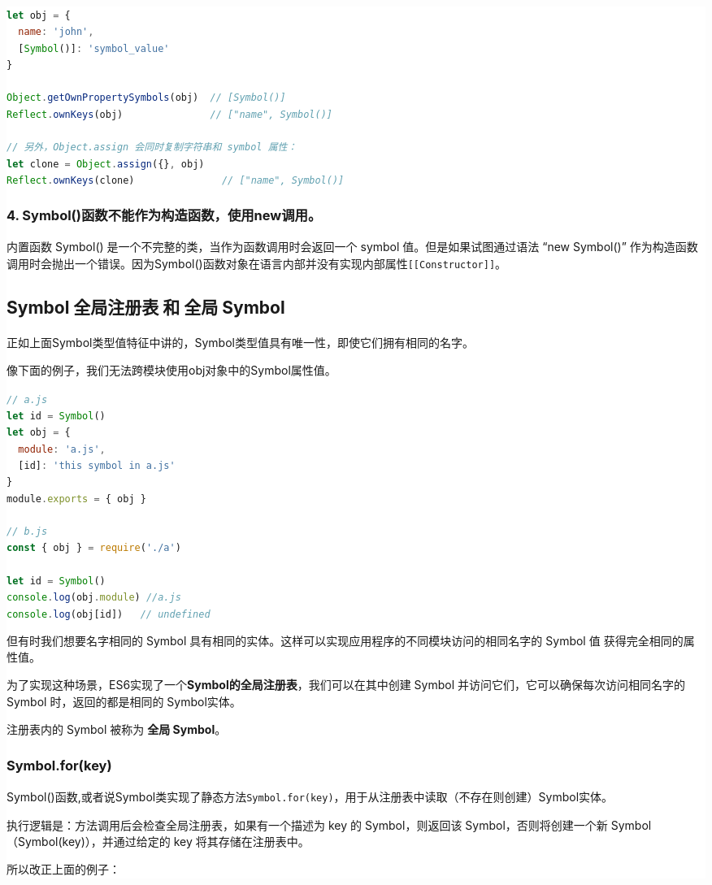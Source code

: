 ```js
let obj = {
  name: 'john',
  [Symbol()]: 'symbol_value'
}
 
Object.getOwnPropertySymbols(obj)  // [Symbol()]
Reflect.ownKeys(obj)               // ["name", Symbol()]

// 另外，Object.assign 会同时复制字符串和 symbol 属性：
let clone = Object.assign({}, obj)
Reflect.ownKeys(clone)               // ["name", Symbol()]
```

### 4. Symbol()函数不能作为构造函数，使用new调用。

内置函数 Symbol() 是一个不完整的类，当作为函数调用时会返回一个 symbol 值。但是如果试图通过语法 “new Symbol()” 作为构造函数调用时会抛出一个错误。因为Symbol()函数对象在语言内部并没有实现内部属性`[[Constructor]]`。

## Symbol 全局注册表 和 全局 Symbol

正如上面Symbol类型值特征中讲的，Symbol类型值具有唯一性，即使它们拥有相同的名字。

像下面的例子，我们无法跨模块使用obj对象中的Symbol属性值。
```js
// a.js
let id = Symbol()
let obj = {
  module: 'a.js',
  [id]: 'this symbol in a.js'
}
module.exports = { obj }

// b.js
const { obj } = require('./a')

let id = Symbol()
console.log(obj.module) //a.js
console.log(obj[id])   // undefined
```

但有时我们想要名字相同的 Symbol 具有相同的实体。这样可以实现应用程序的不同模块访问的相同名字的 Symbol 值 获得完全相同的属性值。

为了实现这种场景，ES6实现了一个**Symbol的全局注册表**，我们可以在其中创建 Symbol 并访问它们，它可以确保每次访问相同名字的 Symbol 时，返回的都是相同的 Symbol实体。

注册表内的 Symbol 被称为 **全局 Symbol**。

### Symbol.for(key)

Symbol()函数,或者说Symbol类实现了静态方法`Symbol.for(key)`，用于从注册表中读取（不存在则创建）Symbol实体。

执行逻辑是：方法调用后会检查全局注册表，如果有一个描述为 key 的 Symbol，则返回该 Symbol，否则将创建一个新 Symbol（Symbol(key)），并通过给定的 key 将其存储在注册表中。

所以改正上面的例子：

